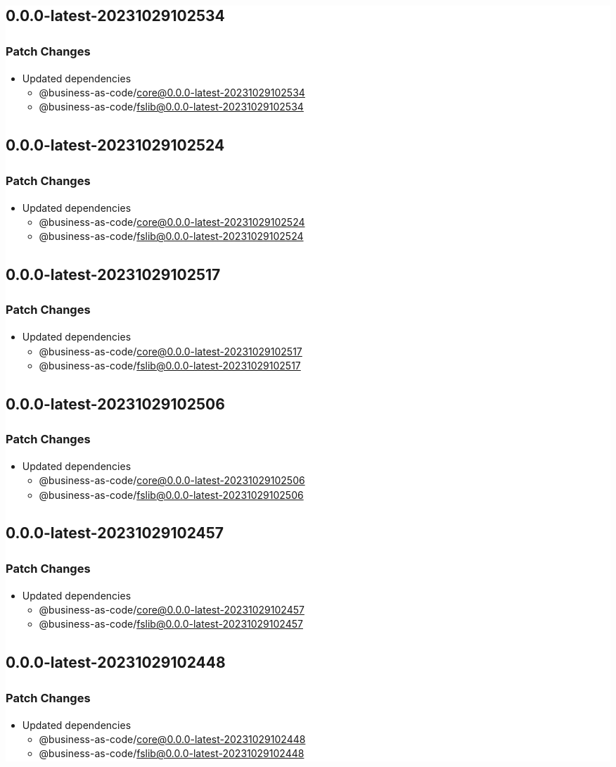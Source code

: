 ## 0.0.0-latest-20231029102534

### Patch Changes

- Updated dependencies
  - @business-as-code/core@0.0.0-latest-20231029102534
  - @business-as-code/fslib@0.0.0-latest-20231029102534

## 0.0.0-latest-20231029102524

### Patch Changes

- Updated dependencies
  - @business-as-code/core@0.0.0-latest-20231029102524
  - @business-as-code/fslib@0.0.0-latest-20231029102524

## 0.0.0-latest-20231029102517

### Patch Changes

- Updated dependencies
  - @business-as-code/core@0.0.0-latest-20231029102517
  - @business-as-code/fslib@0.0.0-latest-20231029102517

## 0.0.0-latest-20231029102506

### Patch Changes

- Updated dependencies
  - @business-as-code/core@0.0.0-latest-20231029102506
  - @business-as-code/fslib@0.0.0-latest-20231029102506

## 0.0.0-latest-20231029102457

### Patch Changes

- Updated dependencies
  - @business-as-code/core@0.0.0-latest-20231029102457
  - @business-as-code/fslib@0.0.0-latest-20231029102457

## 0.0.0-latest-20231029102448

### Patch Changes

- Updated dependencies
  - @business-as-code/core@0.0.0-latest-20231029102448
  - @business-as-code/fslib@0.0.0-latest-20231029102448
